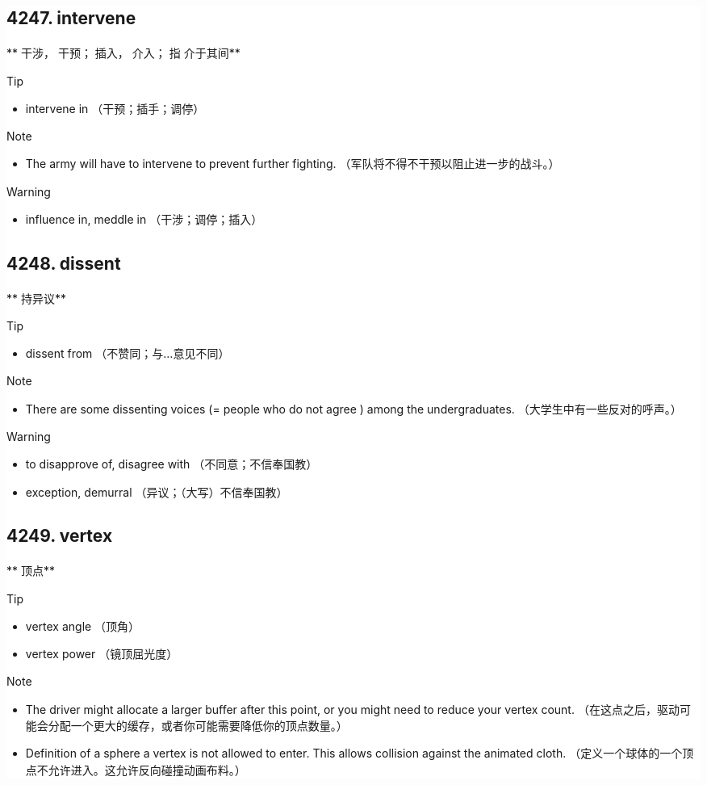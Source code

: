 ## 4247. intervene

** 干涉， 干预； 插入， 介入； 指  介于其间**

> [!TIP]
>
> - intervene in （干预；插手；调停）
>

> [!NOTE]
>
> - The army will have to intervene to prevent further fighting. （军队将不得不干预以阻止进一步的战斗。）
>

> [!WARNING]
>
> - influence in, meddle in （干涉；调停；插入）
>

## 4248. dissent

** 持异议**

> [!TIP]
>
> - dissent from （不赞同；与…意见不同）
>

> [!NOTE]
>
> - There are some dissenting voices (= people who do not agree ) among the undergraduates. （大学生中有一些反对的呼声。）
>

> [!WARNING]
>
> - to disapprove of, disagree with （不同意；不信奉国教）
>
> - exception, demurral （异议；（大写）不信奉国教）
>

## 4249. vertex

** 顶点**

> [!TIP]
>
> - vertex angle （顶角）
>
> - vertex power （镜顶屈光度）
>

> [!NOTE]
>
> - The driver might allocate a larger buffer after this point, or you might need to reduce your vertex count. （在这点之后，驱动可能会分配一个更大的缓存，或者你可能需要降低你的顶点数量。）
>
> - Definition of a sphere a vertex is not allowed to enter. This allows collision against the animated cloth. （定义一个球体的一个顶点不允许进入。这允许反向碰撞动画布料。）
>
